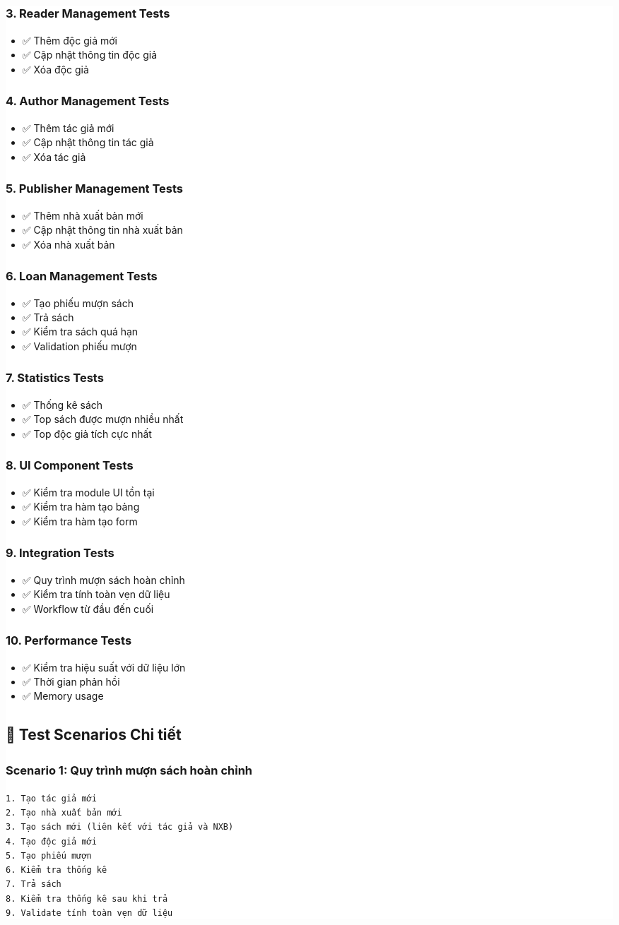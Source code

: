 ### 3. Reader Management Tests
- ✅ Thêm độc giả mới
- ✅ Cập nhật thông tin độc giả
- ✅ Xóa độc giả

### 4. Author Management Tests
- ✅ Thêm tác giả mới
- ✅ Cập nhật thông tin tác giả
- ✅ Xóa tác giả

### 5. Publisher Management Tests
- ✅ Thêm nhà xuất bản mới
- ✅ Cập nhật thông tin nhà xuất bản
- ✅ Xóa nhà xuất bản

### 6. Loan Management Tests
- ✅ Tạo phiếu mượn sách
- ✅ Trả sách
- ✅ Kiểm tra sách quá hạn
- ✅ Validation phiếu mượn

### 7. Statistics Tests
- ✅ Thống kê sách
- ✅ Top sách được mượn nhiều nhất
- ✅ Top độc giả tích cực nhất

### 8. UI Component Tests
- ✅ Kiểm tra module UI tồn tại
- ✅ Kiểm tra hàm tạo bảng
- ✅ Kiểm tra hàm tạo form

### 9. Integration Tests
- ✅ Quy trình mượn sách hoàn chỉnh
- ✅ Kiểm tra tính toàn vẹn dữ liệu
- ✅ Workflow từ đầu đến cuối

### 10. Performance Tests
- ✅ Kiểm tra hiệu suất với dữ liệu lớn
- ✅ Thời gian phản hồi
- ✅ Memory usage

## 🔧 Test Scenarios Chi tiết

### Scenario 1: Quy trình mượn sách hoàn chỉnh
```
1. Tạo tác giả mới
2. Tạo nhà xuất bản mới
3. Tạo sách mới (liên kết với tác giả và NXB)
4. Tạo độc giả mới
5. Tạo phiếu mượn
6. Kiểm tra thống kê
7. Trả sách
8. Kiểm tra thống kê sau khi trả
9. Validate tính toàn vẹn dữ liệu
```
